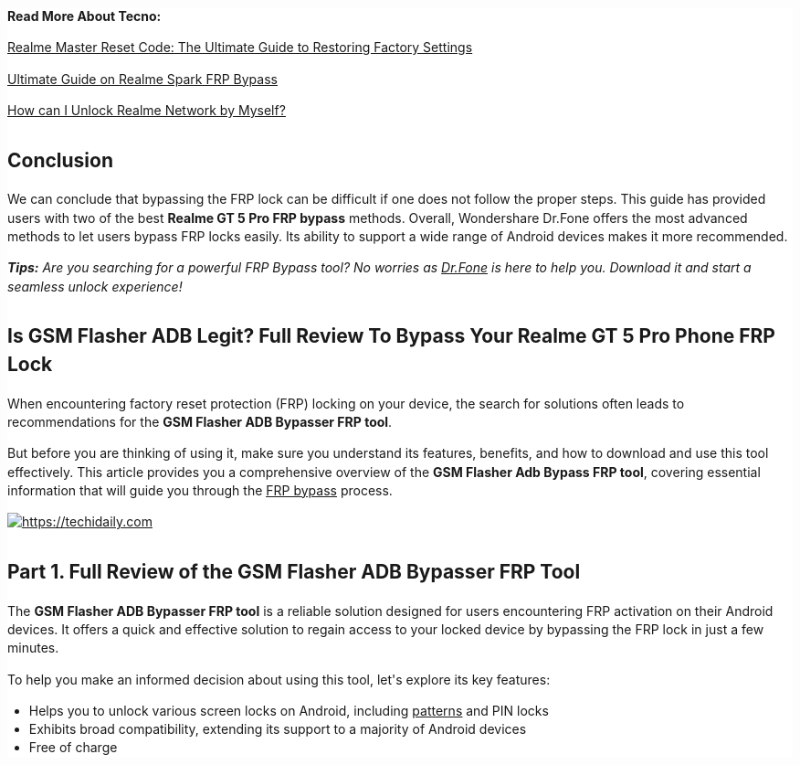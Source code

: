 
**Read More About Tecno:**

[<u>Realme Master Reset Code: The Ultimate Guide to Restoring Factory Settings</u>](https://drfone.wondershare.com/unlock/tecno-hard-reset.html)

[<u>Ultimate Guide on Realme Spark FRP Bypass</u>](https://drfone.wondershare.com/android-bypass/tecno-k7-frp-bypass.html)

[<u>How can I Unlock Realme Network by Myself?</u>](https://drfone.wondershare.com/sim-unlock/unlock-tecno-network.html)

## Conclusion

We can conclude that bypassing the FRP lock can be difficult if one does not follow the proper steps. This guide has provided users with two of the best **Realme GT 5 Pro FRP bypass** methods. Overall, Wondershare Dr.Fone offers the most advanced methods to let users bypass FRP locks easily. Its ability to support a wide range of Android devices makes it more recommended.

_**Tips:** Are you searching for a powerful FRP Bypass tool? No worries as [Dr.Fone](https://tools.techidaily.com/wondershare-dr-fone-unlock-android-screen/) is here to help you. Download it and start a seamless unlock experience!_

## Is GSM Flasher ADB Legit? Full Review To Bypass Your Realme GT 5 Pro Phone FRP Lock

When encountering factory reset protection (FRP) locking on your device, the search for solutions often leads to recommendations for the **GSM Flasher ADB Bypasser FRP tool**.

But before you are thinking of using it, make sure you understand its features, benefits, and how to download and use this tool effectively. This article provides you a comprehensive overview of the **GSM Flasher Adb Bypass FRP tool**, covering essential information that will guide you through the [<u>FRP bypass</u>](https://drfone.wondershare.com/google-frp-unlock/oppo-frp.html) process.


<a href="https://appsumo.8odi.net/c/5597632/2068408/7443" target="_top" id="2068408">
  <img src="//a.impactradius-go.com/display-ad/7443-2068408" border="0" alt="https://techidaily.com" width="728" height="90"/>
</a>
<img height="0" width="0" src="https://appsumo.8odi.net/i/5597632/2068408/7443" style="position:absolute;visibility:hidden;" border="0" />


## Part 1. Full Review of the GSM Flasher ADB Bypasser FRP Tool

The **GSM Flasher ADB Bypasser FRP tool** is a reliable solution designed for users encountering FRP activation on their Android devices. It offers a quick and effective solution to regain access to your locked device by bypassing the FRP lock in just a few minutes.

To help you make an informed decision about using this tool, let's explore its key features:

- Helps you to unlock various screen locks on Android, including [<u>patterns</u>](https://drfone.wondershare.com/unlock/pattern-lock.html) and PIN locks
- Exhibits broad compatibility, extending its support to a majority of Android devices
- Free of charge
